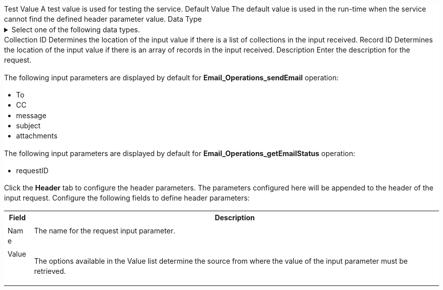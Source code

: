 </tr>
<tr>
<td>Test Value</td>
<td>A test value is used for testing the service.</td>
</tr>
<tr>
<td>Default Value</td>
<td>The default value is used in the run-time when the service cannot find the defined header parameter value.</td>
</tr>  
<tr>
<td>Data Type</td>
<td>
<details close="" markdown="block"><summary>Select one of the following data types.</summary></details>
</td>
</tr>  
<tr>
<td>Collection ID</td>
<td>Determines the location of the input value if there is a list of collections in the input received.</td>
</tr>  
<tr>
<td>Record ID</td>
<td>Determines the location of the input value if there is an array of records in the input received.</td>
</tr>  
<tr>
<td>Description</td>
<td>Enter the description for the request.</td>
</tr>
</table>

The following input parameters are displayed by default for **Email_Operations_sendEmail** operation:

- To
- CC
- message
- subject
- attachments

The following input parameters are displayed by default for **Email_Operations_getEmailStatus** operation:

- requestID

Click the **Header** tab to configure the header parameters. The parameters configured here will be appended to the header of the input request. Configure the following fields to define header parameters:

<table>
<tr>
<th>Field</th>
<th>Description</th>
</tr>
<tr>
<td>Name</td>
<td>The name for the request input parameter.</td>
</tr>
<tr>
<td>Value</td>
<td>
<p>The options available in the Value list determine the source from where the value of the input parameter must be retrieved.</p>